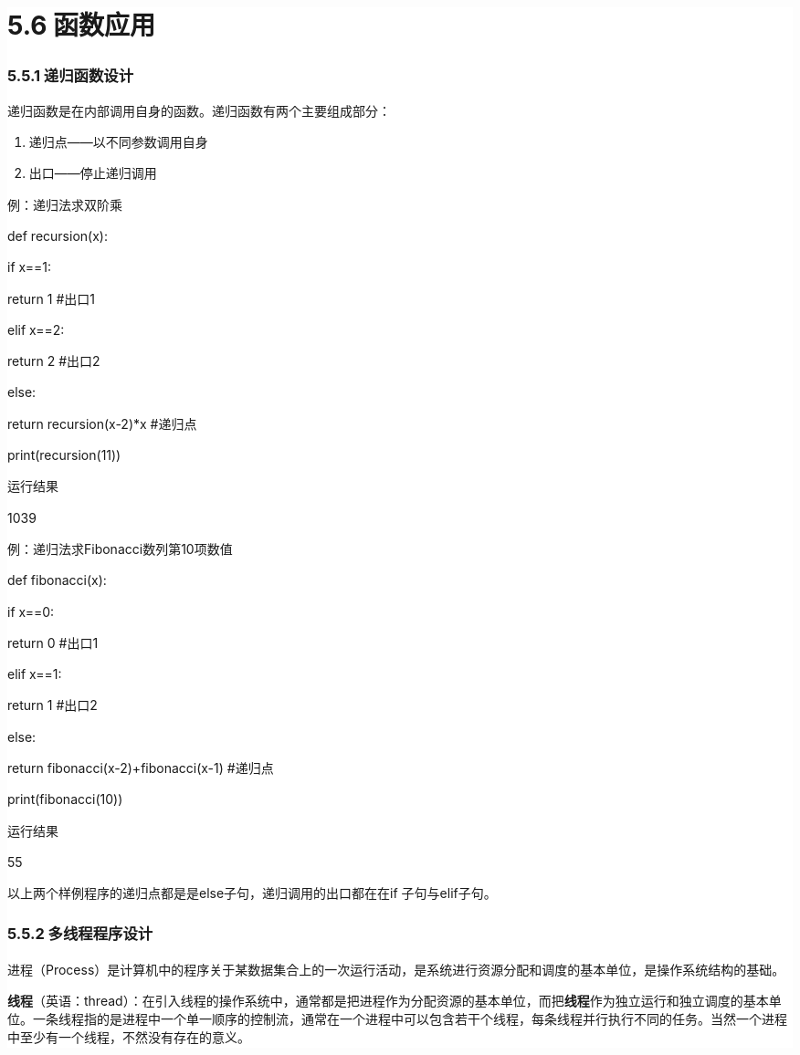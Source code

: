 # 5.6 函数应用


### 5.5.1 递归函数设计

递归函数是在内部调用自身的函数。递归函数有两个主要组成部分：

1.  递归点——以不同参数调用自身

2.  出口——停止递归调用

例：递归法求双阶乘

def recursion(x):

if x==1:

return 1 \#出口1

elif x==2:

return 2 \#出口2

else:

return recursion(x-2)\*x \#递归点

print(recursion(11))

运行结果

1039

例：递归法求Fibonacci数列第10项数值

def fibonacci(x):

if x==0:

return 0 \#出口1

elif x==1:

return 1 \#出口2

else:

return fibonacci(x-2)+fibonacci(x-1) \#递归点

print(fibonacci(10))

运行结果

55

以上两个样例程序的递归点都是是else子句，递归调用的出口都在在if 子句与elif子句。

### 5.5.2 多线程程序设计

进程（Process）是计算机中的程序关于某数据集合上的一次运行活动，是系统进行资源分配和调度的基本单位，是操作系统结构的基础。

**线程**（英语：thread）：在引入线程的操作系统中，通常都是把进程作为分配资源的基本单位，而把**线程**作为独立运行和独立调度的基本单位。一条线程指的是进程中一个单一顺序的控制流，通常在一个进程中可以包含若干个线程，每条线程并行执行不同的任务。当然一个进程中至少有一个线程，不然没有存在的意义。
